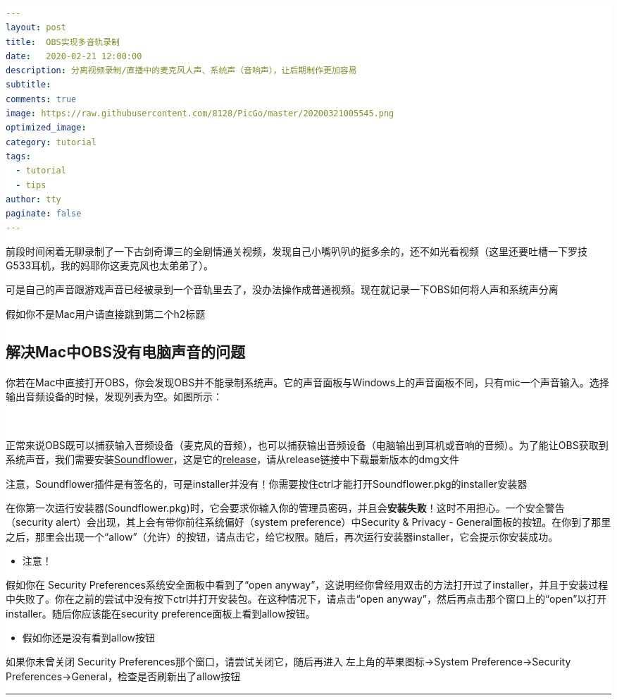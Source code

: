 ```yaml
---
layout: post
title:  OBS实现多音轨录制
date:   2020-02-21 12:00:00
description: 分离视频录制/直播中的麦克风人声、系统声（音响声），让后期制作更加容易
subtitle: 
comments: true
image: https://raw.githubusercontent.com/8128/PicGo/master/20200321005545.png
optimized_image: 
category: tutorial
tags:
  - tutorial
  - tips
author: tty
paginate: false
---
```


前段时间闲着无聊录制了一下古剑奇谭三的全剧情通关视频，发现自己小嘴叭叭的挺多余的，还不如光看视频（这里还要吐槽一下罗技G533耳机，我的妈耶你这麦克风也太弟弟了）。

可是自己的声音跟游戏声音已经被录到一个音轨里去了，没办法操作成普通视频。现在就记录一下OBS如何将人声和系统声分离

假如你不是Mac用户请直接跳到第二个h2标题

## 解决Mac中OBS没有电脑声音的问题

你若在Mac中直接打开OBS，你会发现OBS并不能录制系统声。它的声音面板与Windows上的声音面板不同，只有mic一个声音输入。选择输出音频设备的时候，发现列表为空。如图所示：


<div style="text-align:center">
<img src="/images/20200221/obs1.png" alt="" width="80%"/>
</div>

正常来说OBS既可以捕获输入音频设备（麦克风的音频），也可以捕获输出音频设备（电脑输出到耳机或音响的音频）。为了能让OBS获取到系统声音，我们需要安装[Soundflower](https://github.com/mattingalls/Soundflower)，这是它的[release](https://github.com/mattingalls/Soundflower/releases)，请从release链接中下载最新版本的dmg文件

注意，Soundflower插件是有签名的，可是installer并没有！你需要按住ctrl才能打开Soundflower.pkg的installer安装器

在你第一次运行安装器(Soundflower.pkg)时，它会要求你输入你的管理员密码，并且会**安装失败**！这时不用担心。一个安全警告（security alert）会出现，其上会有带你前往系统偏好（system preference）中Security & Privacy - General面板的按钮。在你到了那里之后，那里会出现一个“allow”（允许）的按钮，请点击它，给它权限。随后，再次运行安装器installer，它会提示你安装成功。

- 注意！

假如你在 Security Preferences系统安全面板中看到了“open anyway”，这说明经你曾经用双击的方法打开过了installer，并且于安装过程中失败了。你在之前的尝试中没有按下ctrl并打开安装包。在这种情况下，请点击“open anyway”，然后再点击那个窗口上的“open”以打开installer。随后你应该能在security preference面板上看到allow按钮。

- 假如你还是没有看到allow按钮

如果你未曾关闭 Security Preferences那个窗口，请尝试关闭它，随后再进入 左上角的苹果图标->System Preference->Security Preferences->General，检查是否刷新出了allow按钮

---
